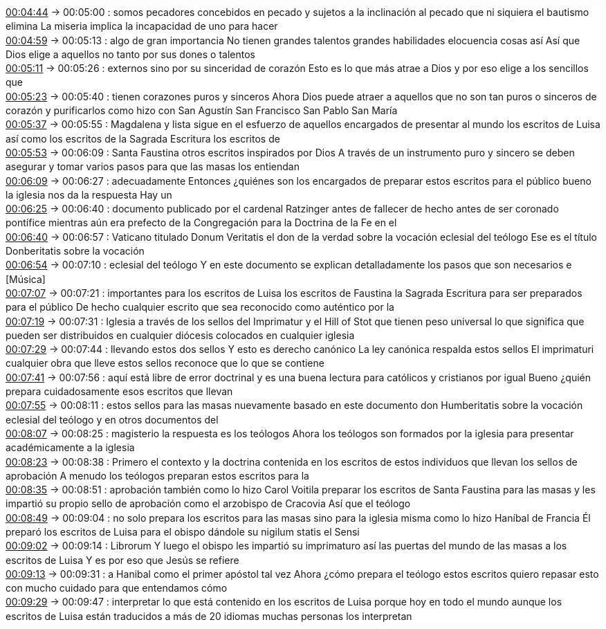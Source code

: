 [00:04:44](https://www.youtube.com/watch?v=rd83a-7LQuA&t=283.639s&t=284s) -> 00:05:00 : somos pecadores concebidos en pecado y sujetos a la inclinación al pecado que ni siquiera el bautismo elimina La miseria implica la incapacidad de uno para hacer  
[00:04:59](https://www.youtube.com/watch?v=rd83a-7LQuA&t=298.72s&t=299s) -> 00:05:13 : algo de gran importancia No tienen grandes talentos grandes habilidades elocuencia cosas así Así que Dios elige a aquellos no tanto por sus dones o talentos  
[00:05:11](https://www.youtube.com/watch?v=rd83a-7LQuA&t=311.28s&t=311s) -> 00:05:26 : externos sino por su sinceridad de corazón Esto es lo que más atrae a Dios y por eso elige a los sencillos que  
[00:05:23](https://www.youtube.com/watch?v=rd83a-7LQuA&t=323.479s&t=323s) -> 00:05:40 : tienen corazones puros y sinceros Ahora Dios puede atraer a aquellos que no son tan puros o sinceros de corazón y purificarlos como hizo con San Agustín San Francisco San Pablo San María  
[00:05:37](https://www.youtube.com/watch?v=rd83a-7LQuA&t=337.28s&t=337s) -> 00:05:55 : Magdalena y lista sigue en el esfuerzo de aquellos encargados de presentar al mundo los escritos de Luisa así como los escritos de la Sagrada Escritura los escritos de  
[00:05:53](https://www.youtube.com/watch?v=rd83a-7LQuA&t=352.6s&t=353s) -> 00:06:09 : Santa Faustina otros escritos inspirados por Dios A través de un instrumento puro y sincero se deben asegurar y tomar varios pasos para que las masas los entiendan  
[00:06:09](https://www.youtube.com/watch?v=rd83a-7LQuA&t=368.84s&t=369s) -> 00:06:27 : adecuadamente Entonces ¿quiénes son los encargados de preparar estos escritos para el público bueno la iglesia nos da la respuesta Hay un  
[00:06:25](https://www.youtube.com/watch?v=rd83a-7LQuA&t=384.68s&t=385s) -> 00:06:40 : documento publicado por el cardenal Ratzinger antes de fallecer de hecho antes de ser coronado pontífice mientras aún era prefecto de la Congregación para la Doctrina de la Fe en el  
[00:06:40](https://www.youtube.com/watch?v=rd83a-7LQuA&t=400.4s&t=400s) -> 00:06:57 : Vaticano titulado Donum Veritatis el don de la verdad sobre la vocación eclesial del teólogo Ese es el título Donberitatis sobre la vocación  
[00:06:54](https://www.youtube.com/watch?v=rd83a-7LQuA&t=414.08s&t=414s) -> 00:07:10 : eclesial del teólogo Y en este documento se explican detalladamente los pasos que son necesarios e [Música]  
[00:07:07](https://www.youtube.com/watch?v=rd83a-7LQuA&t=426.84s&t=427s) -> 00:07:21 : importantes para los escritos de Luisa los escritos de Faustina la Sagrada Escritura para ser preparados para el público De hecho cualquier escrito que sea reconocido como auténtico por la  
[00:07:19](https://www.youtube.com/watch?v=rd83a-7LQuA&t=439.4s&t=439s) -> 00:07:31 : Iglesia a través de los sellos del Imprimatur y el Hill of Stot que tienen peso universal lo que significa que pueden ser distribuidos en cualquier diócesis colocados en cualquier iglesia  
[00:07:29](https://www.youtube.com/watch?v=rd83a-7LQuA&t=449.319s&t=449s) -> 00:07:44 : llevando estos dos sellos Y esto es derecho canónico La ley canónica respalda estos sellos El imprimaturi cualquier obra que lleve estos sellos reconoce que lo que se contiene  
[00:07:41](https://www.youtube.com/watch?v=rd83a-7LQuA&t=460.879s&t=461s) -> 00:07:56 : aquí está libre de error doctrinal y es una buena lectura para católicos y cristianos por igual Bueno ¿quién prepara cuidadosamente esos escritos que llevan  
[00:07:55](https://www.youtube.com/watch?v=rd83a-7LQuA&t=475.08s&t=475s) -> 00:08:11 : estos sellos para las masas nuevamente basado en este documento don Humberitatis sobre la vocación eclesial del teólogo y en otros documentos del  
[00:08:07](https://www.youtube.com/watch?v=rd83a-7LQuA&t=487.44s&t=487s) -> 00:08:25 : magisterio la respuesta es los teólogos Ahora los teólogos son formados por la iglesia para presentar académicamente a la iglesia  
[00:08:23](https://www.youtube.com/watch?v=rd83a-7LQuA&t=502.96s&t=503s) -> 00:08:38 : Primero el contexto y la doctrina contenida en los escritos de estos individuos que llevan los sellos de aprobación A menudo los teólogos preparan estos escritos para la  
[00:08:35](https://www.youtube.com/watch?v=rd83a-7LQuA&t=515.039s&t=515s) -> 00:08:51 : aprobación también como lo hizo Carol Voitila preparar los escritos de Santa Faustina para las masas y les impartió su propio sello de aprobación como el arzobispo de Cracovia Así que el teólogo  
[00:08:49](https://www.youtube.com/watch?v=rd83a-7LQuA&t=528.76s&t=529s) -> 00:09:04 : no solo prepara los escritos para las masas sino para la iglesia misma como lo hizo Haníbal de Francia Él preparó los escritos de Luisa para el obispo dándole su nigilum statis el Sensi  
[00:09:02](https://www.youtube.com/watch?v=rd83a-7LQuA&t=541.72s&t=542s) -> 00:09:14 : Librorum Y luego el obispo les impartió su imprimaturo así las puertas del mundo de las masas a los escritos de Luisa Y es por eso que Jesús se refiere  
[00:09:13](https://www.youtube.com/watch?v=rd83a-7LQuA&t=553.12s&t=553s) -> 00:09:31 : a Hanibal como el primer apóstol tal vez Ahora ¿cómo prepara el teólogo estos escritos quiero repasar esto con mucho cuidado para que entendamos cómo  
[00:09:29](https://www.youtube.com/watch?v=rd83a-7LQuA&t=568.959s&t=569s) -> 00:09:47 : interpretar lo que está contenido en los escritos de Luisa porque hoy en todo el mundo aunque los escritos de Luisa están traducidos a más de 20 idiomas muchas personas los interpretan  